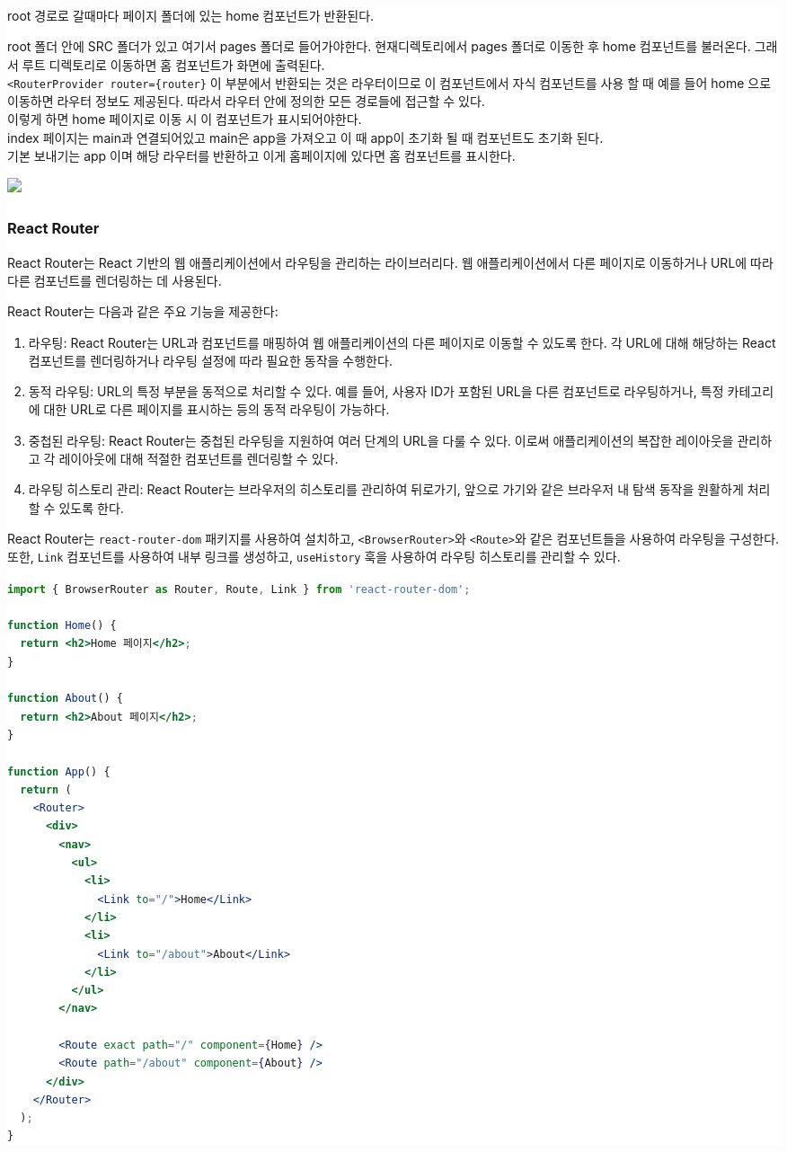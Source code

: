 root 경로로 갈때마다 페이지 폴더에 있는 home 컴포넌트가 반환된다.

root 폴더 안에 SRC 폴더가 있고 여기서 pages 폴더로 들어가야한다. 현재디렉토리에서 pages 폴더로 이동한 후 home 컴포넌트를 불러온다. 그래서 루트 디렉토리로 이동하면 홈 컴포넌트가 화면에 출력된다.     
`<RouterProvider router={router}`  이 부분에서 반환되는 것은 라우터이므로 이 컴포넌트에서 자식 컴포넌트를 사용 할 때 예를 들어 home 으로 이동하면 라우터 정보도 제공된다. 따라서 라우터 안에 정의한 모든 경로들에 접근할 수 있다.     
이렇게 하면 home 페이지로 이동 시 이 컴포넌트가 표시되어야한다.     
index 페이지는 main과 연결되어있고 main은 app을 가져오고 이 때 app이 초기화 될 때 컴포넌트도 초기화 된다.     
기본 보내기는 app 이며 해당 라우터를 반환하고 이게 홈페이지에 있다면 홈 컴포넌트를 표시한다.     

![](https://i.imgur.com/ZoCm51Z.png)


### React Router
  
React Router는 React 기반의 웹 애플리케이션에서 라우팅을 관리하는 라이브러리다. 웹 애플리케이션에서 다른 페이지로 이동하거나 URL에 따라 다른 컴포넌트를 렌더링하는 데 사용된다.

React Router는 다음과 같은 주요 기능을 제공한다:

1. 라우팅: React Router는 URL과 컴포넌트를 매핑하여 웹 애플리케이션의 다른 페이지로 이동할 수 있도록 한다. 각 URL에 대해 해당하는 React 컴포넌트를 렌더링하거나 라우팅 설정에 따라 필요한 동작을 수행한다.
    
2. 동적 라우팅: URL의 특정 부분을 동적으로 처리할 수 있다. 예를 들어, 사용자 ID가 포함된 URL을 다른 컴포넌트로 라우팅하거나, 특정 카테고리에 대한 URL로 다른 페이지를 표시하는 등의 동적 라우팅이 가능하다.
    
3. 중첩된 라우팅: React Router는 중첩된 라우팅을 지원하여 여러 단계의 URL을 다룰 수 있다. 이로써 애플리케이션의 복잡한 레이아웃을 관리하고 각 레이아웃에 대해 적절한 컴포넌트를 렌더링할 수 있다.
    
4. 라우팅 히스토리 관리: React Router는 브라우저의 히스토리를 관리하여 뒤로가기, 앞으로 가기와 같은 브라우저 내 탐색 동작을 원활하게 처리할 수 있도록 한다.
    

React Router는 `react-router-dom` 패키지를 사용하여 설치하고, `<BrowserRouter>`와 `<Route>`와 같은 컴포넌트들을 사용하여 라우팅을 구성한다. 또한, `Link` 컴포넌트를 사용하여 내부 링크를 생성하고, `useHistory` 훅을 사용하여 라우팅 히스토리를 관리할 수 있다.

```jsx
import { BrowserRouter as Router, Route, Link } from 'react-router-dom';

function Home() {
  return <h2>Home 페이지</h2>;
}

function About() {
  return <h2>About 페이지</h2>;
}

function App() {
  return (
    <Router>
      <div>
        <nav>
          <ul>
            <li>
              <Link to="/">Home</Link>
            </li>
            <li>
              <Link to="/about">About</Link>
            </li>
          </ul>
        </nav>

        <Route exact path="/" component={Home} />
        <Route path="/about" component={About} />
      </div>
    </Router>
  );
}

```